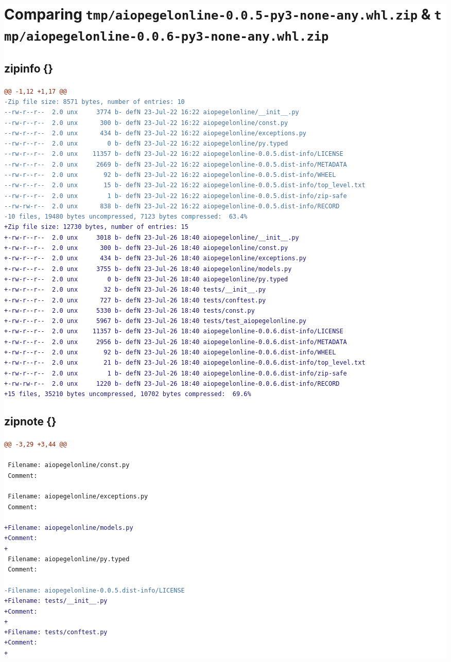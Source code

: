 # Comparing `tmp/aiopegelonline-0.0.5-py3-none-any.whl.zip` & `tmp/aiopegelonline-0.0.6-py3-none-any.whl.zip`

## zipinfo {}

```diff
@@ -1,12 +1,17 @@
-Zip file size: 8571 bytes, number of entries: 10
--rw-r--r--  2.0 unx     3774 b- defN 23-Jul-22 16:22 aiopegelonline/__init__.py
--rw-r--r--  2.0 unx      300 b- defN 23-Jul-22 16:22 aiopegelonline/const.py
--rw-r--r--  2.0 unx      434 b- defN 23-Jul-22 16:22 aiopegelonline/exceptions.py
--rw-r--r--  2.0 unx        0 b- defN 23-Jul-22 16:22 aiopegelonline/py.typed
--rw-r--r--  2.0 unx    11357 b- defN 23-Jul-22 16:22 aiopegelonline-0.0.5.dist-info/LICENSE
--rw-r--r--  2.0 unx     2669 b- defN 23-Jul-22 16:22 aiopegelonline-0.0.5.dist-info/METADATA
--rw-r--r--  2.0 unx       92 b- defN 23-Jul-22 16:22 aiopegelonline-0.0.5.dist-info/WHEEL
--rw-r--r--  2.0 unx       15 b- defN 23-Jul-22 16:22 aiopegelonline-0.0.5.dist-info/top_level.txt
--rw-r--r--  2.0 unx        1 b- defN 23-Jul-22 16:22 aiopegelonline-0.0.5.dist-info/zip-safe
--rw-rw-r--  2.0 unx      838 b- defN 23-Jul-22 16:22 aiopegelonline-0.0.5.dist-info/RECORD
-10 files, 19480 bytes uncompressed, 7123 bytes compressed:  63.4%
+Zip file size: 12730 bytes, number of entries: 15
+-rw-r--r--  2.0 unx     3018 b- defN 23-Jul-26 18:40 aiopegelonline/__init__.py
+-rw-r--r--  2.0 unx      300 b- defN 23-Jul-26 18:40 aiopegelonline/const.py
+-rw-r--r--  2.0 unx      434 b- defN 23-Jul-26 18:40 aiopegelonline/exceptions.py
+-rw-r--r--  2.0 unx     3755 b- defN 23-Jul-26 18:40 aiopegelonline/models.py
+-rw-r--r--  2.0 unx        0 b- defN 23-Jul-26 18:40 aiopegelonline/py.typed
+-rw-r--r--  2.0 unx       32 b- defN 23-Jul-26 18:40 tests/__init__.py
+-rw-r--r--  2.0 unx      727 b- defN 23-Jul-26 18:40 tests/conftest.py
+-rw-r--r--  2.0 unx     5330 b- defN 23-Jul-26 18:40 tests/const.py
+-rw-r--r--  2.0 unx     5967 b- defN 23-Jul-26 18:40 tests/test_aiopegelonline.py
+-rw-r--r--  2.0 unx    11357 b- defN 23-Jul-26 18:40 aiopegelonline-0.0.6.dist-info/LICENSE
+-rw-r--r--  2.0 unx     2956 b- defN 23-Jul-26 18:40 aiopegelonline-0.0.6.dist-info/METADATA
+-rw-r--r--  2.0 unx       92 b- defN 23-Jul-26 18:40 aiopegelonline-0.0.6.dist-info/WHEEL
+-rw-r--r--  2.0 unx       21 b- defN 23-Jul-26 18:40 aiopegelonline-0.0.6.dist-info/top_level.txt
+-rw-r--r--  2.0 unx        1 b- defN 23-Jul-26 18:40 aiopegelonline-0.0.6.dist-info/zip-safe
+-rw-rw-r--  2.0 unx     1220 b- defN 23-Jul-26 18:40 aiopegelonline-0.0.6.dist-info/RECORD
+15 files, 35210 bytes uncompressed, 10702 bytes compressed:  69.6%
```

## zipnote {}

```diff
@@ -3,29 +3,44 @@
 
 Filename: aiopegelonline/const.py
 Comment: 
 
 Filename: aiopegelonline/exceptions.py
 Comment: 
 
+Filename: aiopegelonline/models.py
+Comment: 
+
 Filename: aiopegelonline/py.typed
 Comment: 
 
-Filename: aiopegelonline-0.0.5.dist-info/LICENSE
+Filename: tests/__init__.py
+Comment: 
+
+Filename: tests/conftest.py
+Comment: 
+
```